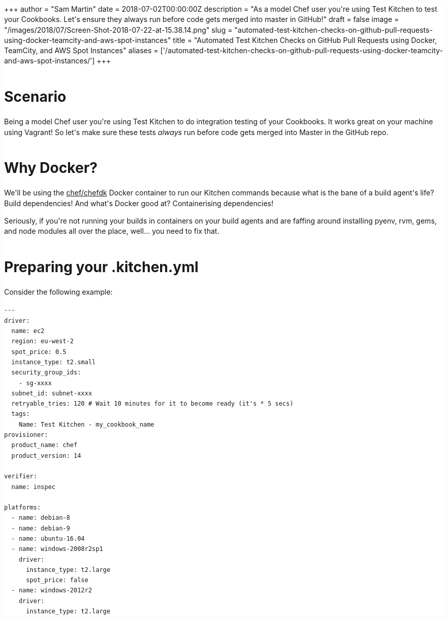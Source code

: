 +++
author = "Sam Martin"
date = 2018-07-02T00:00:00Z
description = "As a model Chef user you're using Test Kitchen to test your Cookbooks. Let's ensure they always run before code gets merged into master in GitHub!"
draft = false
image = "/images/2018/07/Screen-Shot-2018-07-22-at-15.38.14.png"
slug = "automated-test-kitchen-checks-on-github-pull-requests-using-docker-teamcity-and-aws-spot-instances"
title = "Automated Test Kitchen Checks on GitHub Pull Requests using Docker, TeamCity, and AWS Spot Instances"
aliases = ['/automated-test-kitchen-checks-on-github-pull-requests-using-docker-teamcity-and-aws-spot-instances/']
+++

# Scenario
Being a model Chef user you're using Test Kitchen to do integration testing of your Cookbooks. It works great on your machine using Vagrant! So let's make sure these tests *always* run before code gets merged into Master in the GitHub repo.

# Why Docker?
We'll be using the [chef/chefdk](https://hub.docker.com/r/chef/chefdk/) Docker container to run our Kitchen commands because what is the bane of a build agent's life? Build dependencies! And what's Docker good at? Containerising dependencies!

Seriously, if you're not running your builds in containers on your build agents and are faffing around installing pyenv, rvm, gems, and node modules all over the place, well... you need to fix that. 

# Preparing your .kitchen.yml
Consider the following example:
```
---
driver:
  name: ec2
  region: eu-west-2
  spot_price: 0.5
  instance_type: t2.small
  security_group_ids:
    - sg-xxxx
  subnet_id: subnet-xxxx
  retryable_tries: 120 # Wait 10 minutes for it to become ready (it's * 5 secs)
  tags:
    Name: Test Kitchen - my_cookbook_name
provisioner:
  product_name: chef
  product_version: 14

verifier:
  name: inspec

platforms:
  - name: debian-8
  - name: debian-9
  - name: ubuntu-16.04
  - name: windows-2008r2sp1
    driver:
      instance_type: t2.large
      spot_price: false
  - name: windows-2012r2
    driver:
      instance_type: t2.large
```